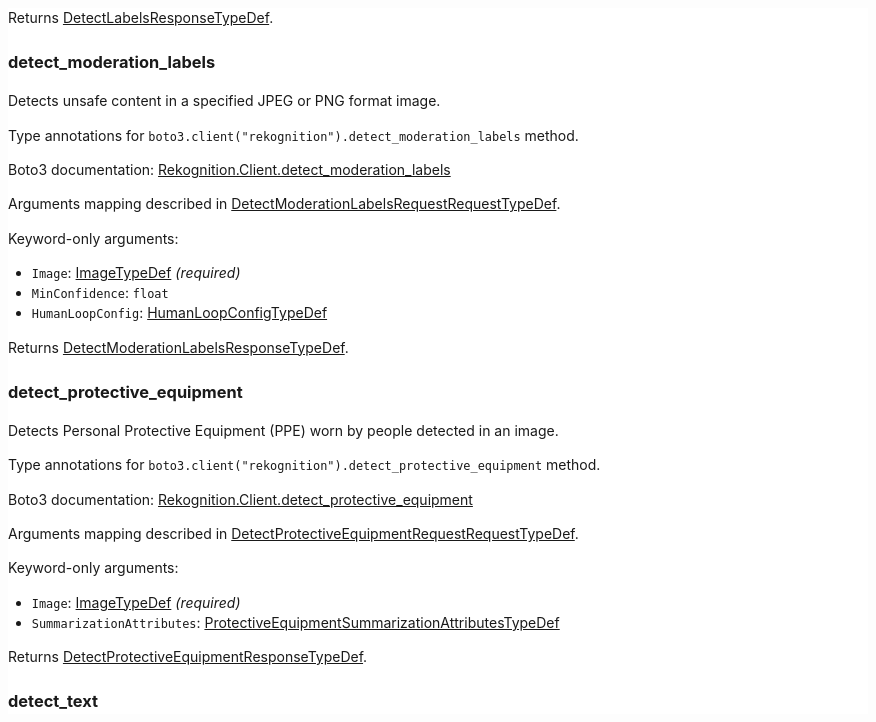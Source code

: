 Returns
[DetectLabelsResponseTypeDef](./type_defs.md#detectlabelsresponsetypedef).

### detect_moderation_labels

Detects unsafe content in a specified JPEG or PNG format image.

Type annotations for `boto3.client("rekognition").detect_moderation_labels`
method.

Boto3 documentation:
[Rekognition.Client.detect_moderation_labels](https://boto3.amazonaws.com/v1/documentation/api/latest/reference/services/rekognition.html#Rekognition.Client.detect_moderation_labels)

Arguments mapping described in
[DetectModerationLabelsRequestRequestTypeDef](./type_defs.md#detectmoderationlabelsrequestrequesttypedef).

Keyword-only arguments:

- `Image`: [ImageTypeDef](./type_defs.md#imagetypedef) *(required)*
- `MinConfidence`: `float`
- `HumanLoopConfig`:
  [HumanLoopConfigTypeDef](./type_defs.md#humanloopconfigtypedef)

Returns
[DetectModerationLabelsResponseTypeDef](./type_defs.md#detectmoderationlabelsresponsetypedef).

### detect_protective_equipment

Detects Personal Protective Equipment (PPE) worn by people detected in an
image.

Type annotations for `boto3.client("rekognition").detect_protective_equipment`
method.

Boto3 documentation:
[Rekognition.Client.detect_protective_equipment](https://boto3.amazonaws.com/v1/documentation/api/latest/reference/services/rekognition.html#Rekognition.Client.detect_protective_equipment)

Arguments mapping described in
[DetectProtectiveEquipmentRequestRequestTypeDef](./type_defs.md#detectprotectiveequipmentrequestrequesttypedef).

Keyword-only arguments:

- `Image`: [ImageTypeDef](./type_defs.md#imagetypedef) *(required)*
- `SummarizationAttributes`:
  [ProtectiveEquipmentSummarizationAttributesTypeDef](./type_defs.md#protectiveequipmentsummarizationattributestypedef)

Returns
[DetectProtectiveEquipmentResponseTypeDef](./type_defs.md#detectprotectiveequipmentresponsetypedef).

### detect_text
